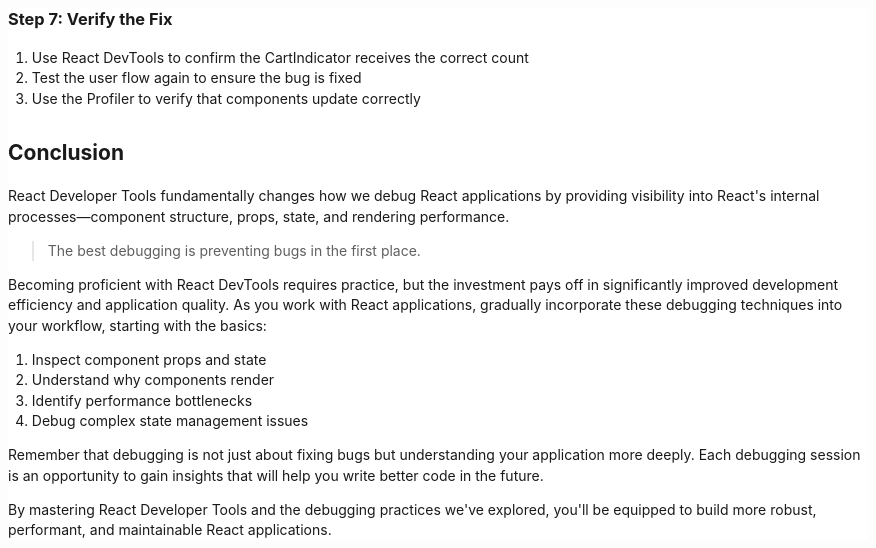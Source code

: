 ### Step 7: Verify the Fix

1. Use React DevTools to confirm the CartIndicator receives the correct count
2. Test the user flow again to ensure the bug is fixed
3. Use the Profiler to verify that components update correctly

## Conclusion

React Developer Tools fundamentally changes how we debug React applications by providing visibility into React's internal processes—component structure, props, state, and rendering performance.

> The best debugging is preventing bugs in the first place.

Becoming proficient with React DevTools requires practice, but the investment pays off in significantly improved development efficiency and application quality. As you work with React applications, gradually incorporate these debugging techniques into your workflow, starting with the basics:

1. Inspect component props and state
2. Understand why components render
3. Identify performance bottlenecks
4. Debug complex state management issues

Remember that debugging is not just about fixing bugs but understanding your application more deeply. Each debugging session is an opportunity to gain insights that will help you write better code in the future.

By mastering React Developer Tools and the debugging practices we've explored, you'll be equipped to build more robust, performant, and maintainable React applications.
